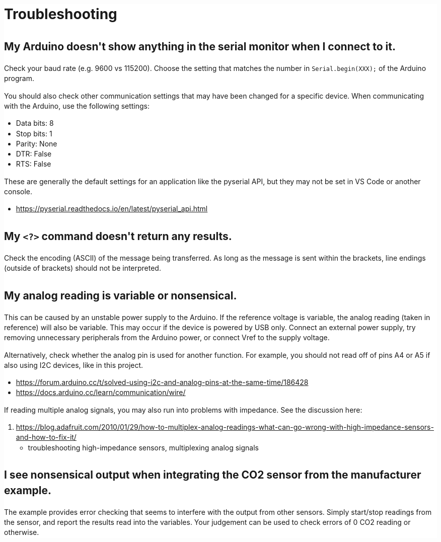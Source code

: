 # Troubleshooting

## My Arduino doesn't show anything in the serial monitor when I connect to it.

Check your baud rate (e.g. 9600 vs 115200). Choose the setting that matches the number in `Serial.begin(XXX);` of the Arduino program.

You should also check other communication settings that may have been changed for a specific device. When communicating with the Arduino, use the following settings:

- Data bits: 8
- Stop bits: 1
- Parity: None
- DTR: False
- RTS: False

These are generally the default settings for an application like the pyserial API, but they may not be set in VS Code or another console.

- https://pyserial.readthedocs.io/en/latest/pyserial_api.html

## My `<?>` command doesn't return any results.

Check the encoding (ASCII) of the message being transferred. As long as the message is sent within the brackets, line endings (outside of brackets) should not be interpreted.

## My analog reading is variable or nonsensical.

This can be caused by an unstable power supply to the Arduino. If the reference voltage is variable, the analog reading (taken in reference) will also be variable. This may occur if the device is powered by USB only. Connect an external power supply, try removing unnecessary peripherals from the Arduino power, or connect Vref to the supply voltage.

Alternatively, check whether the analog pin is used for another function. For example, you should not read off of pins A4 or A5 if also using I2C devices, like in this project.

- https://forum.arduino.cc/t/solved-using-i2c-and-analog-pins-at-the-same-time/186428
- https://docs.arduino.cc/learn/communication/wire/

If reading multiple analog signals, you may also run into problems with impedance. See the discussion here: 

1. https://blog.adafruit.com/2010/01/29/how-to-multiplex-analog-readings-what-can-go-wrong-with-high-impedance-sensors-and-how-to-fix-it/
    - troubleshooting high-impedance sensors, multiplexing analog signals

## I see nonsensical output when integrating the CO2 sensor from the manufacturer example.

The example provides error checking that seems to interfere with the output from other sensors. Simply start/stop readings from the sensor, and report the results read into the variables. Your judgement can be used to check errors of 0 CO2 reading or otherwise.
